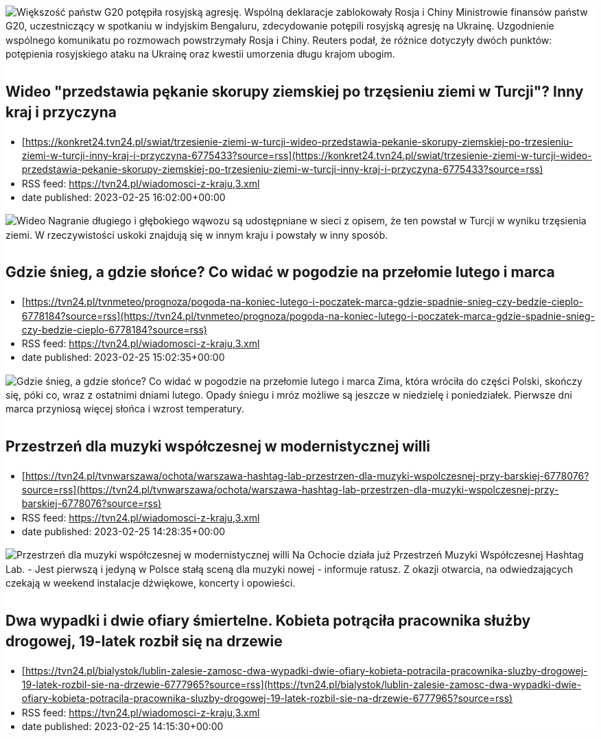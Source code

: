 <img alt="Większość państw G20 potępiła rosyjską agresję. Wspólną deklaracje zablokowały Rosja i Chiny " src="https://tvn24.pl/najnowsze/cdn-zdjecie-msbcb7-janet-yellen-6778339/alternates/LANDSCAPE_1280" />
    Ministrowie finansów państw G20, uczestniczący w spotkaniu w indyjskim Bengaluru, zdecydowanie potępili rosyjską agresję na Ukrainę. Uzgodnienie wspólnego komunikatu po rozmowach powstrzymały Rosja i Chiny. Reuters podał, że różnice dotyczyły dwóch punktów: potępienia rosyjskiego ataku na Ukrainę oraz kwestii umorzenia długu krajom ubogim.

## Wideo "przedstawia pękanie skorupy ziemskiej po trzęsieniu ziemi w Turcji"? Inny kraj i przyczyna
 - [https://konkret24.tvn24.pl/swiat/trzesienie-ziemi-w-turcji-wideo-przedstawia-pekanie-skorupy-ziemskiej-po-trzesieniu-ziemi-w-turcji-inny-kraj-i-przyczyna-6775433?source=rss](https://konkret24.tvn24.pl/swiat/trzesienie-ziemi-w-turcji-wideo-przedstawia-pekanie-skorupy-ziemskiej-po-trzesieniu-ziemi-w-turcji-inny-kraj-i-przyczyna-6775433?source=rss)
 - RSS feed: https://tvn24.pl/wiadomosci-z-kraju,3.xml
 - date published: 2023-02-25 16:02:00+00:00

<img alt="Wideo " src="https://konkret24.tvn24.pl/najnowsze/cdn-zdjecie-senoor-to-nie-jest-nagranie-z-turcji-6775665/alternates/LANDSCAPE_1280" />
    Nagranie długiego i głębokiego wąwozu są udostępniane w sieci z opisem, że ten powstał w Turcji w wyniku trzęsienia ziemi. W rzeczywistości uskoki znajdują się w innym kraju i powstały w inny sposób.

## Gdzie śnieg, a gdzie słońce? Co widać w pogodzie na przełomie lutego i marca
 - [https://tvn24.pl/tvnmeteo/prognoza/pogoda-na-koniec-lutego-i-poczatek-marca-gdzie-spadnie-snieg-czy-bedzie-cieplo-6778184?source=rss](https://tvn24.pl/tvnmeteo/prognoza/pogoda-na-koniec-lutego-i-poczatek-marca-gdzie-spadnie-snieg-czy-bedzie-cieplo-6778184?source=rss)
 - RSS feed: https://tvn24.pl/wiadomosci-z-kraju,3.xml
 - date published: 2023-02-25 15:02:35+00:00

<img alt="Gdzie śnieg, a gdzie słońce? Co widać w pogodzie na przełomie lutego i marca" src="https://tvn24.pl/tvnmeteo/najnowsze/cdn-zdjecie-be06nz-w-niektorych-regionach-popada-snieg-6778245/alternates/LANDSCAPE_1280" />
    Zima, która wróciła do części Polski, skończy się, póki co, wraz z ostatnimi dniami lutego. Opady śniegu i mróz możliwe są jeszcze w niedzielę i poniedziałek. Pierwsze dni marca przyniosą więcej słońca i wzrost temperatury.

## Przestrzeń dla muzyki współczesnej w modernistycznej willi
 - [https://tvn24.pl/tvnwarszawa/ochota/warszawa-hashtag-lab-przestrzen-dla-muzyki-wspolczesnej-przy-barskiej-6778076?source=rss](https://tvn24.pl/tvnwarszawa/ochota/warszawa-hashtag-lab-przestrzen-dla-muzyki-wspolczesnej-przy-barskiej-6778076?source=rss)
 - RSS feed: https://tvn24.pl/wiadomosci-z-kraju,3.xml
 - date published: 2023-02-25 14:28:35+00:00

<img alt="Przestrzeń dla muzyki współczesnej w modernistycznej willi" src="https://tvn24.pl/tvnwarszawa/najnowsze/cdn-zdjecie-6k20ol-otwarcie-hashtag-lab-6778060/alternates/LANDSCAPE_1280" />
    Na Ochocie działa już Przestrzeń Muzyki Współczesnej Hashtag Lab. - Jest pierwszą i jedyną w Polsce stałą sceną dla muzyki nowej - informuje ratusz. Z okazji otwarcia, na odwiedzających czekają w weekend instalacje dźwiękowe, koncerty i opowieści.

## Dwa wypadki i dwie ofiary śmiertelne. Kobieta potrąciła pracownika służby drogowej, 19-latek rozbił się na drzewie
 - [https://tvn24.pl/bialystok/lublin-zalesie-zamosc-dwa-wypadki-dwie-ofiary-kobieta-potracila-pracownika-sluzby-drogowej-19-latek-rozbil-sie-na-drzewie-6777965?source=rss](https://tvn24.pl/bialystok/lublin-zalesie-zamosc-dwa-wypadki-dwie-ofiary-kobieta-potracila-pracownika-sluzby-drogowej-19-latek-rozbil-sie-na-drzewie-6777965?source=rss)
 - RSS feed: https://tvn24.pl/wiadomosci-z-kraju,3.xml
 - date published: 2023-02-25 14:15:30+00:00

